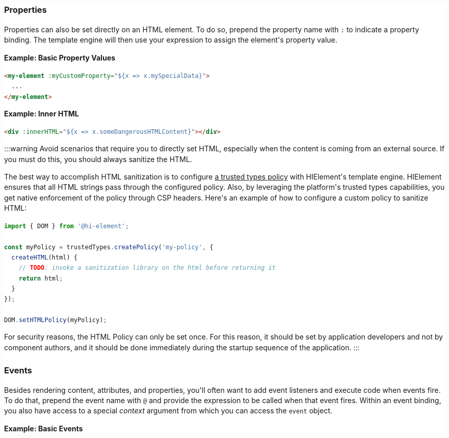 ### Properties

Properties can also be set directly on an HTML element. To do so, prepend the property name with `:` to indicate a property binding. The template engine will then use your expression to assign the element's property value.

**Example: Basic Property Values**

```html
<my-element :myCustomProperty="${x => x.mySpecialData}">
  ...
</my-element>
```

**Example: Inner HTML**

```html
<div :innerHTML="${x => x.someDangerousHTMLContent}"></div>
```

:::warning
Avoid scenarios that require you to directly set HTML, especially when the content is coming from an external source. If you must do this, you should always sanitize the HTML.

The best way to accomplish HTML sanitization is to configure [a trusted types policy](https://w3c.github.io/webappsec-trusted-types/dist/spec/) with HIElement's template engine. HIElement ensures that all HTML strings pass through the configured policy. Also, by leveraging the platform's trusted types capabilities, you get native enforcement of the policy through CSP headers. Here's an example of how to configure a custom policy to sanitize HTML:

```ts
import { DOM } from '@hi-element';

const myPolicy = trustedTypes.createPolicy('my-policy', {
  createHTML(html) {
    // TODO: invoke a sanitization library on the html before returning it
    return html;
  }
});

DOM.setHTMLPolicy(myPolicy);
```

For security reasons, the HTML Policy can only be set once. For this reason, it should be set by application developers and not by component authors, and it should be done immediately during the startup sequence of the application.
:::

### Events

Besides rendering content, attributes, and properties, you'll often want to add event listeners and execute code when events fire. To do that, prepend the event name with `@` and provide the expression to be called when that event fires. Within an event binding, you also have access to a special *context* argument from which you can access the `event` object.

**Example: Basic Events**
